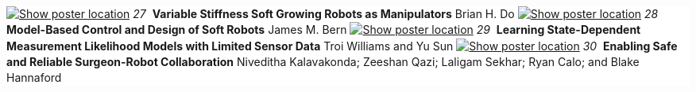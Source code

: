  <tr>
    <td valign="top" style="padding:4px; vertical-align: middle;"><a target="_blank" href="{{ '/program/posters/map-27.svg' | absolute_url }}"><img src="{{ '/images/map_icon.png' | absolute_url }}" alt="Show poster location" width="25" height="31"></a></td>
    <td style="font-size:90%;"><i>27&nbsp;</i> </td>
    <td style="font-size:90%;"><b>Variable Stiffness Soft Growing Robots as Manipulators</b></td>
    <td style="font-size:90%;">Brian H. Do</td>
  </tr>

 <tr>
    <td valign="top" style="padding:4px; vertical-align: middle;"><a target="_blank" href="{{ '/program/posters/map-28.svg' | absolute_url }}"><img src="{{ '/images/map_icon.png' | absolute_url }}" alt="Show poster location" width="25" height="31"></a></td>
    <td style="font-size:90%;"><i>28&nbsp;</i> </td>
    <td style="font-size:90%;"><b>Model-Based Control and Design of Soft Robots</b></td>
    <td style="font-size:90%;">James M. Bern</td>
  </tr>

 <tr>
    <td valign="top" style="padding:4px; vertical-align: middle;"><a target="_blank" href="{{ '/program/posters/map-29.svg' | absolute_url }}"><img src="{{ '/images/map_icon.png' | absolute_url }}" alt="Show poster location" width="25" height="31"></a></td>
    <td style="font-size:90%;"><i>29&nbsp;</i> </td>
    <td style="font-size:90%;"><b>Learning State-Dependent Measurement Likelihood Models with Limited Sensor Data</b></td>
    <td style="font-size:90%;">Troi Williams and Yu Sun</td>
  </tr>


 <tr>
    <td valign="top" style="padding:4px; vertical-align: middle;"><a target="_blank" href="{{ '/program/posters/map-30.svg' | absolute_url }}"><img src="{{ '/images/map_icon.png' | absolute_url }}" alt="Show poster location" width="25" height="31"></a></td>
    <td style="font-size:90%;"><i>30&nbsp;</i> </td>
    <td style="font-size:90%;"><b>Enabling Safe and Reliable Surgeon-Robot Collaboration</b></td>
    <td style="font-size:90%;">Niveditha Kalavakonda; Zeeshan Qazi; Laligam Sekhar; Ryan Calo; and Blake Hannaford</td>
  </tr>




</table>

</td></tr>
</table>




<br>


<script>
var startDate1 = new Date("2021-07-12 07:15:00 UTC-0700").getTime();
var finDate1 = new Date("2021-07-12 08:15:00 UTC-0700").getTime();

// Update the count down every 1 second
var x1 = function() {

  // Get today's date and time
  var now1 = new Date().getTime();
    
  var distToStart1 = startDate1 - now1;
  if (distToStart1 > 0) {
